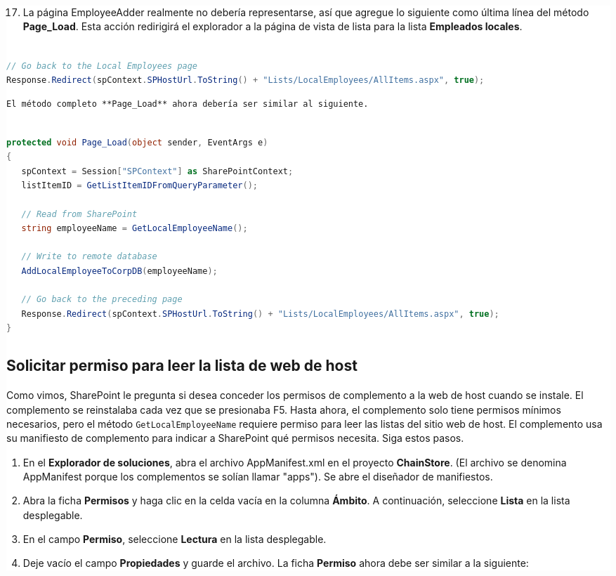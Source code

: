 17. La página EmployeeAdder realmente no debería representarse, así que agregue lo siguiente como última línea del método **Page_Load**. Esta acción redirigirá el explorador a la página de vista de lista para la lista **Empleados locales**.
    
 ```cs
  
// Go back to the Local Employees page
Response.Redirect(spContext.SPHostUrl.ToString() + "Lists/LocalEmployees/AllItems.aspx", true);

 ```


    El método completo **Page_Load** ahora debería ser similar al siguiente.
    


 ```cs
  
protected void Page_Load(object sender, EventArgs e)
{
    spContext = Session["SPContext"] as SharePointContext;
    listItemID = GetListItemIDFromQueryParameter();

    // Read from SharePoint
    string employeeName = GetLocalEmployeeName();

    // Write to remote database
    AddLocalEmployeeToCorpDB(employeeName);

    // Go back to the preceding page
    Response.Redirect(spContext.SPHostUrl.ToString() + "Lists/LocalEmployees/AllItems.aspx", true);
}
 ```


## Solicitar permiso para leer la lista de web de host

Como vimos, SharePoint le pregunta si desea conceder los permisos de complemento a la web de host cuando se instale. El complemento se reinstalaba cada vez que se presionaba F5. Hasta ahora, el complemento solo tiene permisos mínimos necesarios, pero el método  `GetLocalEmployeeName` requiere permiso para leer las listas del sitio web de host. El complemento usa su manifiesto de complemento para indicar a SharePoint qué permisos necesita. Siga estos pasos.
  
    
    

1. En el **Explorador de soluciones**, abra el archivo AppManifest.xml en el proyecto **ChainStore**. (El archivo se denomina AppManifest porque los complementos se solían llamar "apps"). Se abre el diseñador de manifiestos.
    
  
2. Abra la ficha **Permisos** y haga clic en la celda vacía en la columna **Ámbito**. A continuación, seleccione **Lista** en la lista desplegable.
    
  
3. En el campo **Permiso**, seleccione **Lectura** en la lista desplegable.
    
  
4. Deje vacío el campo **Propiedades** y guarde el archivo. La ficha **Permiso** ahora debe ser similar a la siguiente:
    